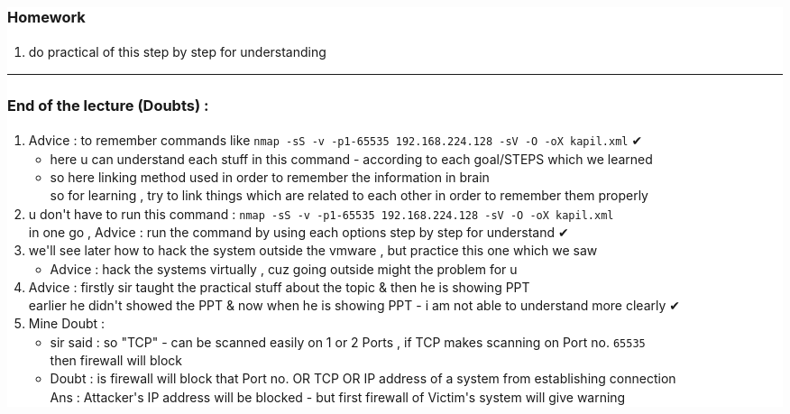 ### Homework
1. do practical of this step by step for understanding

---
### End of the lecture (Doubts) :
1. Advice : to remember commands like `nmap -sS -v -p1-65535 192.168.224.128 -sV -O -oX kapil.xml` ✔
	- here u can understand each stuff in this command - according to each goal/STEPS which we learned 
	- so here linking method used in order to remember the information in brain <br>so for learning , try to link things which are related to each other in order to remember them properly
2. u don't have to run this command : `nmap -sS -v -p1-65535 192.168.224.128 -sV -O -oX kapil.xml` <br>in one go , Advice : run the command by using each options step by step for understand ✔
3. we'll see later how to hack the system outside the vmware , but practice this one which we saw
	- Advice : hack the systems virtually , cuz going outside might the problem for u
4. Advice : firstly sir taught the practical stuff about the topic & then he is showing PPT <br>earlier he didn't showed the PPT & now when he is showing PPT - i am not able to understand more clearly ✔
5. Mine Doubt : 
	- sir said : so "TCP" - can be scanned easily on 1 or 2 Ports , if TCP makes scanning on Port no. `65535` <br>then firewall will block
	- Doubt : is firewall will block that Port no. OR TCP OR IP address of a system from establishing connection <br>Ans : Attacker's IP address will be blocked - but first firewall  of Victim's system will give warning